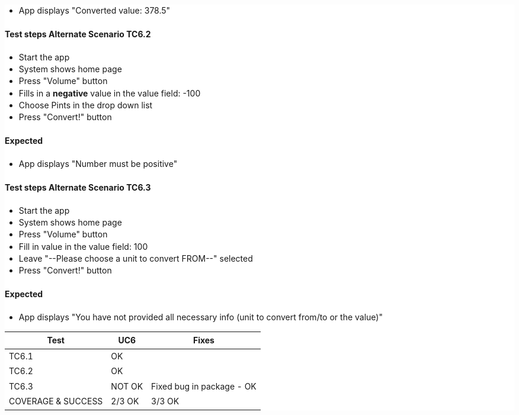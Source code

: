 * App displays "Converted value: 378.5"

#### Test steps Alternate Scenario TC6.2

* Start the app
* System shows home page
* Press "Volume" button
* Fills in a **negative** value in the value field: -100
* Choose Pints in the drop down list
* Press "Convert!" button

#### Expected

* App displays "Number must be positive"

#### Test steps Alternate Scenario TC6.3

* Start the app
* System shows home page
* Press "Volume" button
* Fill in value in the value field: 100
* Leave "--Please choose a unit to convert FROM--" selected
* Press "Convert!" button

#### Expected

* App displays "You have not provided all necessary info (unit to convert from/to or the value)"

| Test  | UC6  | Fixes |
| ----- |----- | ----- |
| TC6.1   |  OK  |  |
| TC6.2   |  OK  |  |
| TC6.3   |  NOT OK  | Fixed bug in package - OK |
| COVERAGE & SUCCESS  |  2/3 OK  | 3/3 OK |
